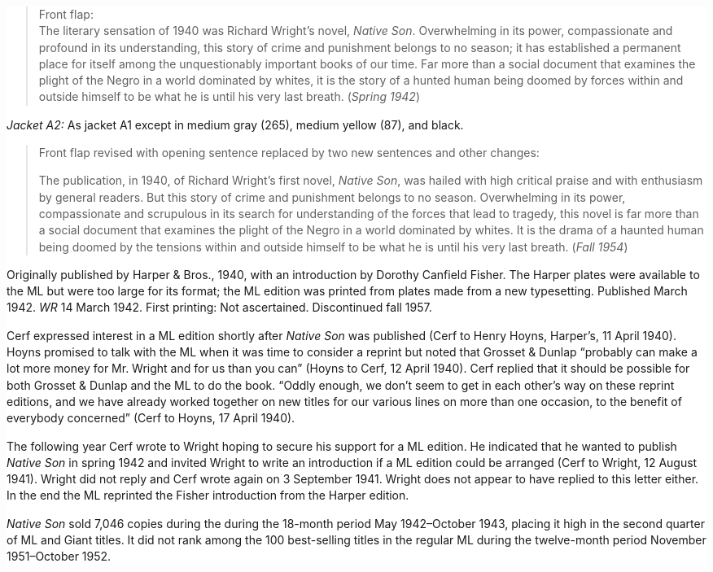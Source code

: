> Front flap:<br>
> The literary sensation of 1940 was Richard Wright’s novel, *Native
> Son*. Overwhelming in its power, compassionate and profound in its
> understanding, this story of crime and punishment belongs to no
> season; it has established a permanent place for itself among the
> unquestionably important books of our time. Far more than a social
> document that examines the plight of the Negro in a world dominated by
> whites, it is the story of a hunted human being doomed by forces
> within and outside himself to be what he is until his very last
> breath. (*Spring 1942*)

*Jacket A2:* As jacket A1 except in medium gray (265), medium yellow
(87), and black.

> Front flap revised with opening sentence replaced by two new sentences
> and other changes:
>
> The publication, in 1940, of Richard Wright’s first novel, *Native
> Son*, was hailed with high critical praise and with enthusiasm by
> general readers. But this story of crime and punishment belongs to no
> season. Overwhelming in its power, compassionate and scrupulous in its
> search for understanding of the forces that lead to tragedy, this
> novel is far more than a social document that examines the plight of
> the Negro in a world dominated by whites. It is the drama of a haunted
> human being doomed by the tensions within and outside himself to be
> what he is until his very last breath. (*Fall 1954*)

Originally published by Harper & Bros., 1940, with an introduction by
Dorothy Canfield Fisher. The Harper plates were available to the ML but
were too large for its format; the ML edition was printed from plates
made from a new typesetting. Published March 1942. *WR* 14 March 1942.
First printing: Not ascertained. Discontinued fall 1957.

Cerf expressed interest in a ML edition shortly after *Native Son* was
published (Cerf to Henry Hoyns, Harper’s, 11 April 1940). Hoyns promised
to talk with the ML when it was time to consider a reprint but noted
that Grosset & Dunlap “probably can make a lot more money for Mr. Wright
and for us than you can” (Hoyns to Cerf, 12 April 1940). Cerf replied
that it should be possible for both Grosset & Dunlap and the ML to do
the book. “Oddly enough, we don’t seem to get in each other’s way on
these reprint editions, and we have already worked together on new
titles for our various lines on more than one occasion, to the benefit
of everybody concerned” (Cerf to Hoyns, 17 April 1940).

The following year Cerf wrote to Wright hoping to secure his support for
a ML edition. He indicated that he wanted to publish *Native Son* in
spring 1942 and invited Wright to write an introduction if a ML edition
could be arranged (Cerf to Wright, 12 August 1941). Wright did not reply
and Cerf wrote again on 3 September 1941. Wright does not appear to have
replied to this letter either. In the end the ML reprinted the Fisher
introduction from the Harper edition.

*Native Son* sold 7,046 copies during the during the 18-month period May
1942–October 1943, placing it high in the second quarter of ML and Giant
titles. It did not rank among the 100 best-selling titles in the regular
ML during the twelve-month period November 1951–October 1952.

